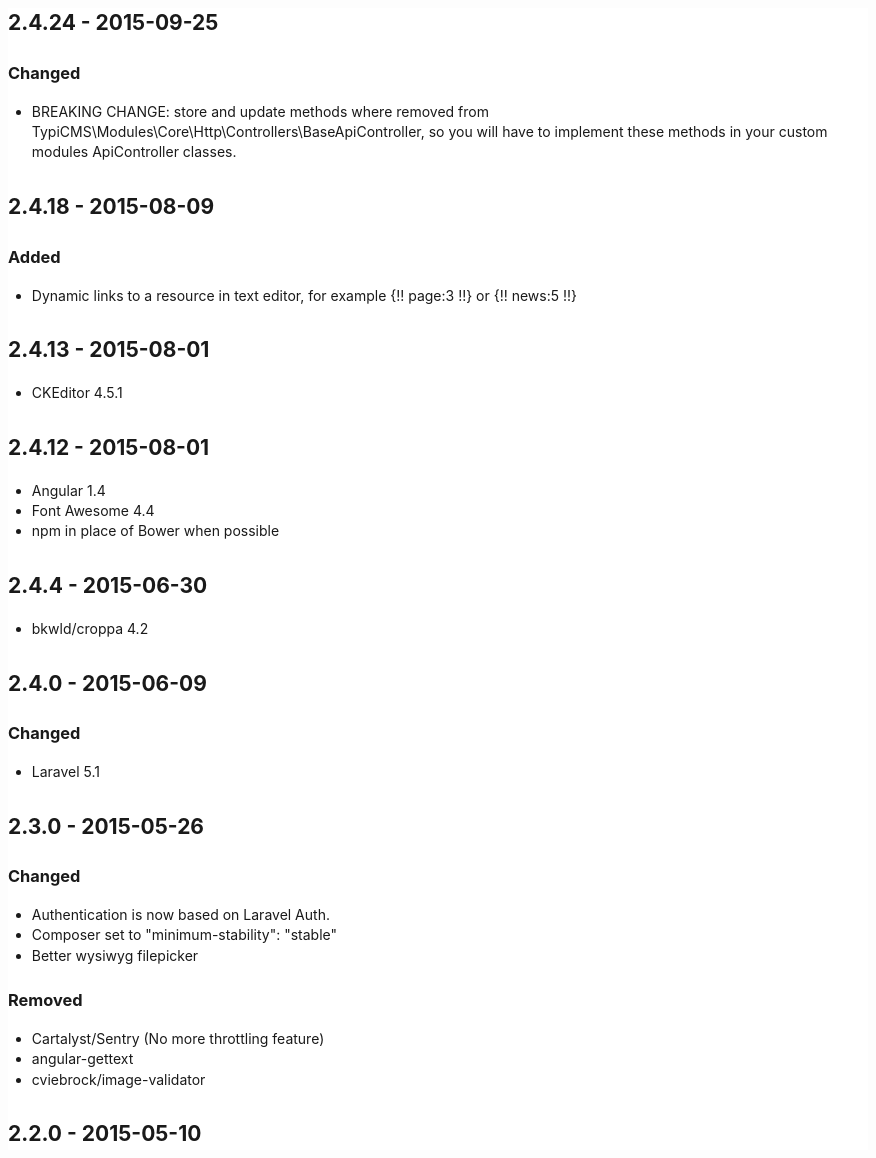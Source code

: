 ## 2.4.24 - 2015-09-25

### Changed

- BREAKING CHANGE: store and update methods where removed from TypiCMS\Modules\Core\Http\Controllers\BaseApiController, so you will have to implement these methods in your custom modules ApiController classes.

## 2.4.18 - 2015-08-09

### Added

- Dynamic links to a resource in text editor, for example {!! page:3 !!} or {!! news:5 !!}

## 2.4.13 - 2015-08-01

- CKEditor 4.5.1

## 2.4.12 - 2015-08-01

- Angular 1.4
- Font Awesome 4.4
- npm in place of Bower when possible

## 2.4.4 - 2015-06-30

- bkwld/croppa 4.2

## 2.4.0 - 2015-06-09

### Changed

- Laravel 5.1

## 2.3.0 - 2015-05-26

### Changed

- Authentication is now based on Laravel Auth.
- Composer set to "minimum-stability": "stable"
- Better wysiwyg filepicker

### Removed

- Cartalyst/Sentry (No more throttling feature)
- angular-gettext
- cviebrock/image-validator

## 2.2.0 - 2015-05-10
